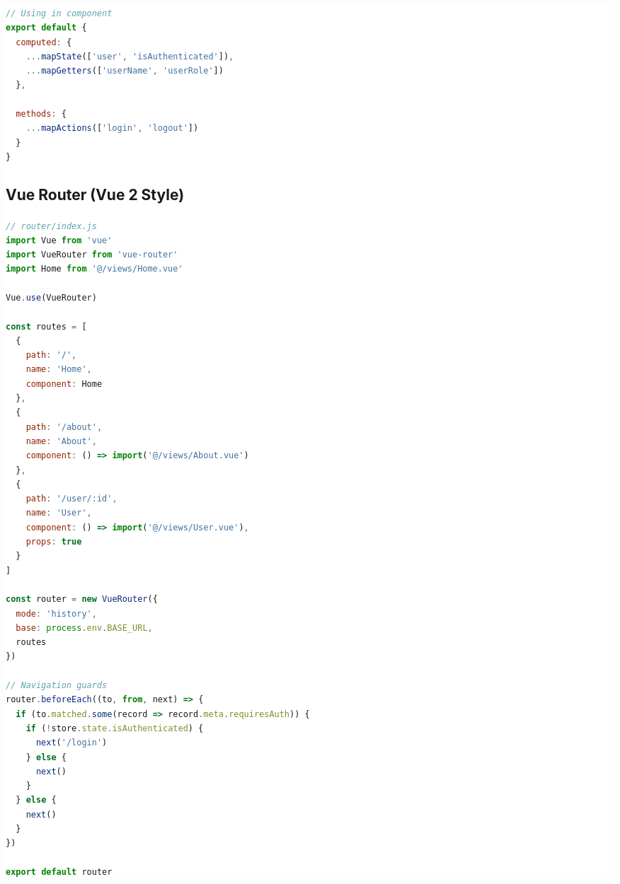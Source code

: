 ```javascript
// Using in component
export default {
  computed: {
    ...mapState(['user', 'isAuthenticated']),
    ...mapGetters(['userName', 'userRole'])
  },

  methods: {
    ...mapActions(['login', 'logout'])
  }
}
```

## Vue Router (Vue 2 Style)

```javascript
// router/index.js
import Vue from 'vue'
import VueRouter from 'vue-router'
import Home from '@/views/Home.vue'

Vue.use(VueRouter)

const routes = [
  {
    path: '/',
    name: 'Home',
    component: Home
  },
  {
    path: '/about',
    name: 'About',
    component: () => import('@/views/About.vue')
  },
  {
    path: '/user/:id',
    name: 'User',
    component: () => import('@/views/User.vue'),
    props: true
  }
]

const router = new VueRouter({
  mode: 'history',
  base: process.env.BASE_URL,
  routes
})

// Navigation guards
router.beforeEach((to, from, next) => {
  if (to.matched.some(record => record.meta.requiresAuth)) {
    if (!store.state.isAuthenticated) {
      next('/login')
    } else {
      next()
    }
  } else {
    next()
  }
})

export default router
```
